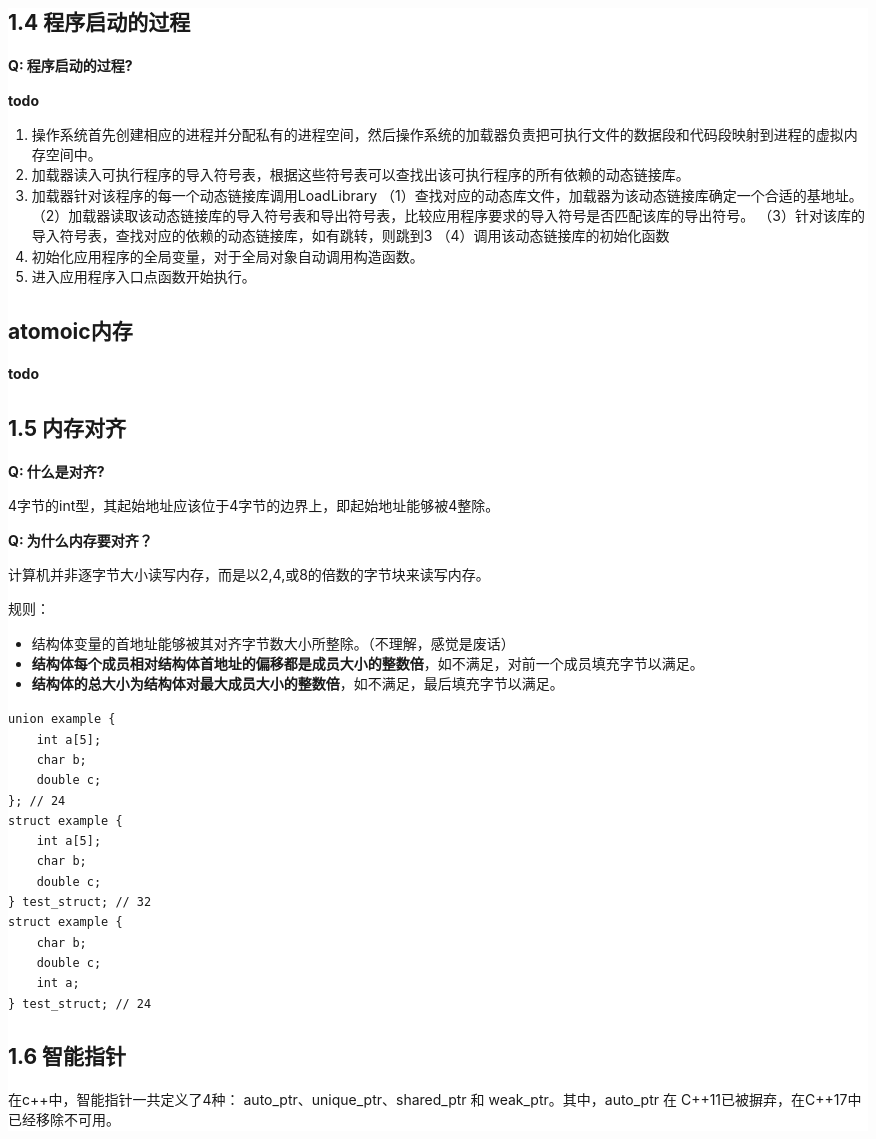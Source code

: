 ## 1.4 程序启动的过程

**Q: 程序启动的过程?**

**todo**

1. 操作系统首先创建相应的进程并分配私有的进程空间，然后操作系统的加载器负责把可执行文件的数据段和代码段映射到进程的虚拟内存空间中。
2. 加载器读入可执行程序的导入符号表，根据这些符号表可以查找出该可执行程序的所有依赖的动态链接库。
3. 加载器针对该程序的每一个动态链接库调用LoadLibrary （1）查找对应的动态库文件，加载器为该动态链接库确定一个合适的基地址。 （2）加载器读取该动态链接库的导入符号表和导出符号表，比较应用程序要求的导入符号是否匹配该库的导出符号。 （3）针对该库的导入符号表，查找对应的依赖的动态链接库，如有跳转，则跳到3 （4）调用该动态链接库的初始化函数
4. 初始化应用程序的全局变量，对于全局对象自动调用构造函数。
5. 进入应用程序入口点函数开始执行。

## atomoic内存

**todo**

## 1.5 内存对齐

**Q: 什么是对齐?**

4字节的int型，其起始地址应该位于4字节的边界上，即起始地址能够被4整除。

**Q: 为什么内存要对齐？**

计算机并非逐字节大小读写内存，而是以2,4,或8的倍数的字节块来读写内存。

规则：

- 结构体变量的首地址能够被其对齐字节数大小所整除。（不理解，感觉是废话）
- **结构体每个成员相对结构体首地址的偏移都是成员大小的整数倍**，如不满足，对前一个成员填充字节以满足。
- **结构体的总大小为结构体对最大成员大小的整数倍**，如不满足，最后填充字节以满足。

```
union example {
    int a[5];
    char b;
    double c;
}; // 24
struct example {
    int a[5];
    char b;
    double c;
} test_struct; // 32
struct example {
    char b;
    double c;
    int a;
} test_struct; // 24
```

## 1.6 智能指针

在c++中，智能指针一共定义了4种：
auto_ptr、unique_ptr、shared_ptr 和 weak_ptr。其中，auto_ptr 在 C++11已被摒弃，在C++17中已经移除不可用。
